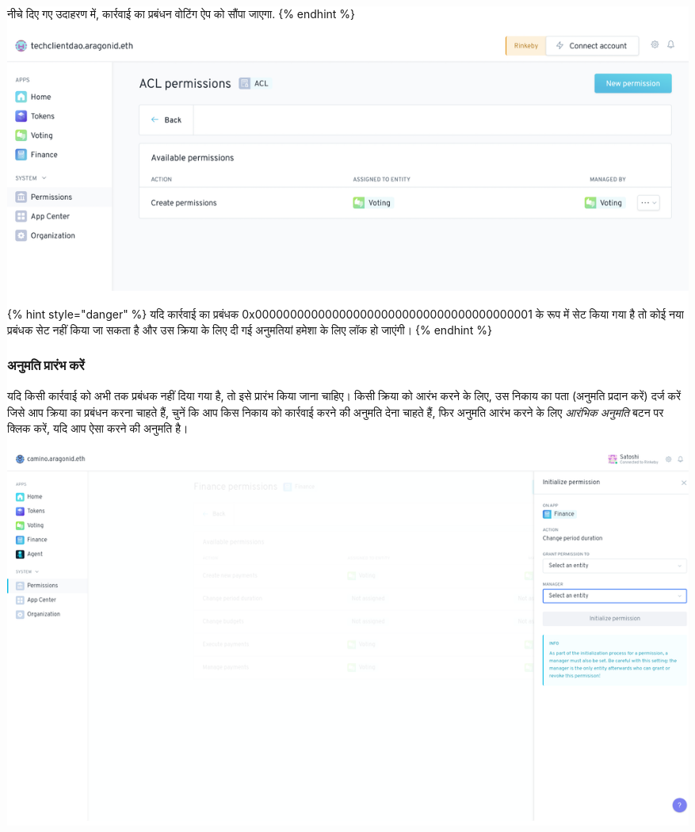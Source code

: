 

नीचे दिए गए उदाहरण में, कार्रवाई का प्रबंधन वोटिंग ऐप को सौंपा जाएगा.
{% endhint %}

![](<../../../../.gitbook/assets/Schermata 2022-03-09 alle 10.12.59.png>)

{% hint style="danger" %}
यदि कार्रवाई का प्रबंधक 0x0000000000000000000000000000000000000001 के रूप में सेट किया गया है तो कोई नया प्रबंधक सेट नहीं किया जा सकता है और उस क्रिया के लिए दी गई अनुमतियां हमेशा के लिए लॉक हो जाएंगी।
{% endhint %}

### अनुमति प्रारंभ करें

यदि किसी कार्रवाई को अभी तक प्रबंधक नहीं दिया गया है, तो इसे प्रारंभ किया जाना चाहिए। किसी क्रिया को आरंभ करने के लिए, उस निकाय का पता (अनुमति प्रदान करें) दर्ज करें जिसे आप क्रिया का प्रबंधन करना चाहते हैं, चुनें कि आप किस निकाय को कार्रवाई करने की अनुमति देना चाहते हैं, फिर अनुमति आरंभ करने के लिए _आरंभिक अनुमति_ बटन पर क्लिक करें, यदि आप ऐसा करने की अनुमति है।

![](../../../../.gitbook/assets/inizialize.png)
